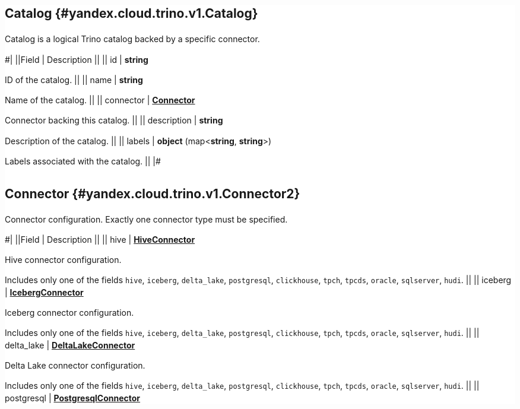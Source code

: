 ## Catalog {#yandex.cloud.trino.v1.Catalog}

Catalog is a logical Trino catalog backed by a specific connector.

#|
||Field | Description ||
|| id | **string**

ID of the catalog. ||
|| name | **string**

Name of the catalog. ||
|| connector | **[Connector](#yandex.cloud.trino.v1.Connector2)**

Connector backing this catalog. ||
|| description | **string**

Description of the catalog. ||
|| labels | **object** (map<**string**, **string**>)

Labels associated with the catalog. ||
|#

## Connector {#yandex.cloud.trino.v1.Connector2}

Connector configuration. Exactly one connector type must be specified.

#|
||Field | Description ||
|| hive | **[HiveConnector](#yandex.cloud.trino.v1.HiveConnector2)**

Hive connector configuration.

Includes only one of the fields `hive`, `iceberg`, `delta_lake`, `postgresql`, `clickhouse`, `tpch`, `tpcds`, `oracle`, `sqlserver`, `hudi`. ||
|| iceberg | **[IcebergConnector](#yandex.cloud.trino.v1.IcebergConnector2)**

Iceberg connector configuration.

Includes only one of the fields `hive`, `iceberg`, `delta_lake`, `postgresql`, `clickhouse`, `tpch`, `tpcds`, `oracle`, `sqlserver`, `hudi`. ||
|| delta_lake | **[DeltaLakeConnector](#yandex.cloud.trino.v1.DeltaLakeConnector2)**

Delta Lake connector configuration.

Includes only one of the fields `hive`, `iceberg`, `delta_lake`, `postgresql`, `clickhouse`, `tpch`, `tpcds`, `oracle`, `sqlserver`, `hudi`. ||
|| postgresql | **[PostgresqlConnector](#yandex.cloud.trino.v1.PostgresqlConnector2)**
